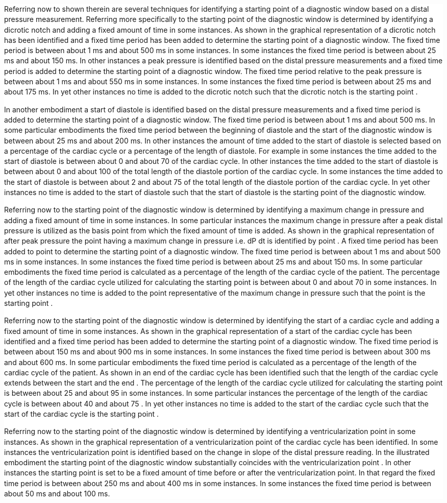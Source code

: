 Referring now to shown therein are several techniques for identifying a starting point of a diagnostic window based on a distal pressure measurement. Referring more specifically to the starting point of the diagnostic window is determined by identifying a dicrotic notch and adding a fixed amount of time in some instances. As shown in the graphical representation of a dicrotic notch has been identified and a fixed time period has been added to determine the starting point of a diagnostic window. The fixed time period is between about 1 ms and about 500 ms in some instances. In some instances the fixed time period is between about 25 ms and about 150 ms. In other instances a peak pressure is identified based on the distal pressure measurements and a fixed time period is added to determine the starting point of a diagnostic window. The fixed time period relative to the peak pressure is between about 1 ms and about 550 ms in some instances. In some instances the fixed time period is between about 25 ms and about 175 ms. In yet other instances no time is added to the dicrotic notch such that the dicrotic notch is the starting point .

In another embodiment a start of diastole is identified based on the distal pressure measurements and a fixed time period is added to determine the starting point of a diagnostic window. The fixed time period is between about 1 ms and about 500 ms. In some particular embodiments the fixed time period between the beginning of diastole and the start of the diagnostic window is between about 25 ms and about 200 ms. In other instances the amount of time added to the start of diastole is selected based on a percentage of the cardiac cycle or a percentage of the length of diastole. For example in some instances the time added to the start of diastole is between about 0 and about 70 of the cardiac cycle. In other instances the time added to the start of diastole is between about 0 and about 100 of the total length of the diastole portion of the cardiac cycle. In some instances the time added to the start of diastole is between about 2 and about 75 of the total length of the diastole portion of the cardiac cycle. In yet other instances no time is added to the start of diastole such that the start of diastole is the starting point of the diagnostic window.

Referring now to the starting point of the diagnostic window is determined by identifying a maximum change in pressure and adding a fixed amount of time in some instances. In some particular instances the maximum change in pressure after a peak distal pressure is utilized as the basis point from which the fixed amount of time is added. As shown in the graphical representation of after peak pressure the point having a maximum change in pressure i.e. dP dt is identified by point . A fixed time period has been added to point to determine the starting point of a diagnostic window. The fixed time period is between about 1 ms and about 500 ms in some instances. In some instances the fixed time period is between about 25 ms and about 150 ms. In some particular embodiments the fixed time period is calculated as a percentage of the length of the cardiac cycle of the patient. The percentage of the length of the cardiac cycle utilized for calculating the starting point is between about 0 and about 70 in some instances. In yet other instances no time is added to the point representative of the maximum change in pressure such that the point is the starting point .

Referring now to the starting point of the diagnostic window is determined by identifying the start of a cardiac cycle and adding a fixed amount of time in some instances. As shown in the graphical representation of a start of the cardiac cycle has been identified and a fixed time period has been added to determine the starting point of a diagnostic window. The fixed time period is between about 150 ms and about 900 ms in some instances. In some instances the fixed time period is between about 300 ms and about 600 ms. In some particular embodiments the fixed time period is calculated as a percentage of the length of the cardiac cycle of the patient. As shown in an end of the cardiac cycle has been identified such that the length of the cardiac cycle extends between the start and the end . The percentage of the length of the cardiac cycle utilized for calculating the starting point is between about 25 and about 95 in some instances. In some particular instances the percentage of the length of the cardiac cycle is between about 40 and about 75 . In yet other instances no time is added to the start of the cardiac cycle such that the start of the cardiac cycle is the starting point .

Referring now to the starting point of the diagnostic window is determined by identifying a ventricularization point in some instances. As shown in the graphical representation of a ventricularization point of the cardiac cycle has been identified. In some instances the ventricularization point is identified based on the change in slope of the distal pressure reading. In the illustrated embodiment the starting point of the diagnostic window substantially coincides with the ventricularization point . In other instances the starting point is set to be a fixed amount of time before or after the ventricularization point. In that regard the fixed time period is between about 250 ms and about 400 ms in some instances. In some instances the fixed time period is between about 50 ms and about 100 ms.
